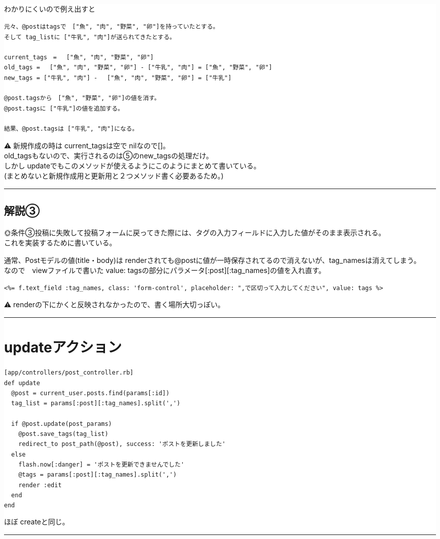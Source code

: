 わかりにくいので例え出すと
~~~
元々、@postはtagsで　["魚", "肉", "野菜", "卵"]を持っていたとする。
そして tag_listに ["牛乳", "肉"]が送られてきたとする。

current_tags　= 　["魚", "肉", "野菜", "卵"]
old_tags = 　["魚", "肉", "野菜", "卵"] - ["牛乳", "肉"] = ["魚", "野菜", "卵"]
new_tags = ["牛乳", "肉"] - 　["魚", "肉", "野菜", "卵"] = ["牛乳"]

@post.tagsから　["魚", "野菜", "卵"]の値を消す。
@post.tagsに ["牛乳"]の値を追加する。

結果、@post.tagsは ["牛乳", "肉"]になる。
~~~
⚠️ 新規作成の時は current_tagsは空で nilなので[]。        
old_tagsもないので、実行されるのは⑤のnew_tagsの処理だけ。            
しかし updateでもこのメソッドが使えるようにこのようにまとめて書いている。        
(まとめないと新規作成用と更新用と２つメソッド書く必要あるため。)
***

## 解説③
🌞条件③投稿に失敗して投稿フォームに戻ってきた際には、タグの入力フィールドに入力した値がそのまま表示される。         
これを実装するために書いている。     
            
通常、Postモデルの値(title・body)は renderされても@postに値が一時保存されてるので消えないが、tag_namesは消えてしまう。        
なので　viewファイルで書いた value: tagsの部分にパラメータ[:post][:tag_names]の値を入れ直す。
~~~
<%= f.text_field :tag_names, class: 'form-control', placeholder: ",で区切って入力してください", value: tags %>
~~~
⚠️ renderの下にかくと反映されなかったので、書く場所大切っぽい。
***

# updateアクション
~~~
[app/controllers/post_controller.rb]
def update
  @post = current_user.posts.find(params[:id])
  tag_list = params[:post][:tag_names].split(',')
  
  if @post.update(post_params)
    @post.save_tags(tag_list)
    redirect_to post_path(@post), success: 'ポストを更新しました'
  else
    flash.now[:danger] = 'ポストを更新できませんでした'
    @tags = params[:post][:tag_names].split(',')
    render :edit
  end
end
~~~
ほぼ createと同じ。
***
